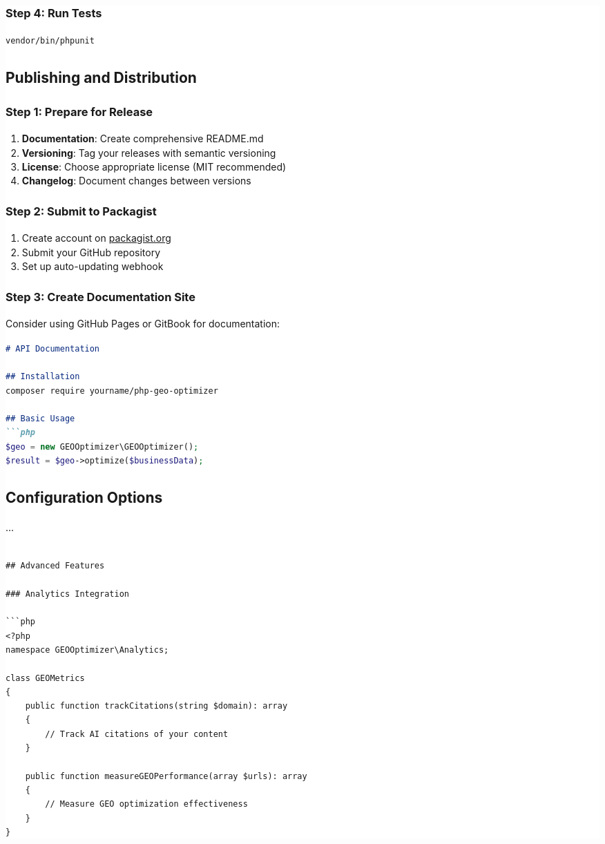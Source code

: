 ### Step 4: Run Tests

```bash
vendor/bin/phpunit
```

## Publishing and Distribution

### Step 1: Prepare for Release

1. **Documentation**: Create comprehensive README.md
2. **Versioning**: Tag your releases with semantic versioning
3. **License**: Choose appropriate license (MIT recommended)
4. **Changelog**: Document changes between versions

### Step 2: Submit to Packagist

1. Create account on [packagist.org](https://packagist.org)
2. Submit your GitHub repository
3. Set up auto-updating webhook

### Step 3: Create Documentation Site

Consider using GitHub Pages or GitBook for documentation:

```markdown
# API Documentation

## Installation
composer require yourname/php-geo-optimizer

## Basic Usage
```php
$geo = new GEOOptimizer\GEOOptimizer();
$result = $geo->optimize($businessData);
```

## Configuration Options
...
```

## Advanced Features

### Analytics Integration

```php
<?php
namespace GEOOptimizer\Analytics;

class GEOMetrics
{
    public function trackCitations(string $domain): array
    {
        // Track AI citations of your content
    }
    
    public function measureGEOPerformance(array $urls): array
    {
        // Measure GEO optimization effectiveness
    }
}
```
